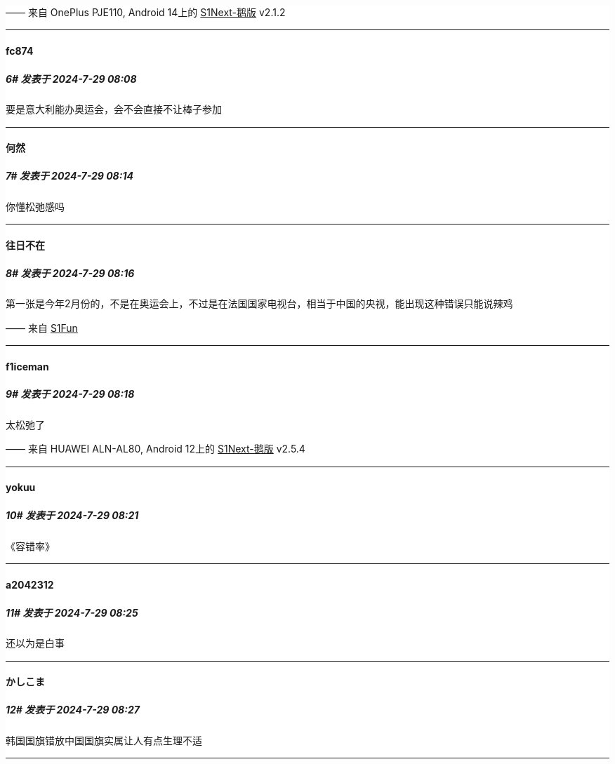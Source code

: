—— 来自 OnePlus PJE110, Android 14上的 [S1Next-鹅版](https://github.com/ykrank/S1-Next/releases) v2.1.2

*****

####  fc874  
##### 6#       发表于 2024-7-29 08:08

要是意大利能办奥运会，会不会直接不让棒子参加

*****

####  何然  
##### 7#       发表于 2024-7-29 08:14

你懂松弛感吗

*****

####  往日不在  
##### 8#       发表于 2024-7-29 08:16

第一张是今年2月份的，不是在奥运会上，不过是在法国国家电视台，相当于中国的央视，能出现这种错误只能说辣鸡

—— 来自 [S1Fun](https://s1fun.koalcat.com)

*****

####  f1iceman  
##### 9#       发表于 2024-7-29 08:18

太松弛了

—— 来自 HUAWEI ALN-AL80, Android 12上的 [S1Next-鹅版](https://github.com/ykrank/S1-Next/releases) v2.5.4

*****

####  yokuu  
##### 10#       发表于 2024-7-29 08:21

《容错率》

*****

####  a2042312  
##### 11#       发表于 2024-7-29 08:25

还以为是白事

*****

####  かしこま  
##### 12#       发表于 2024-7-29 08:27

韩国国旗错放中国国旗实属让人有点生理不适

*****
